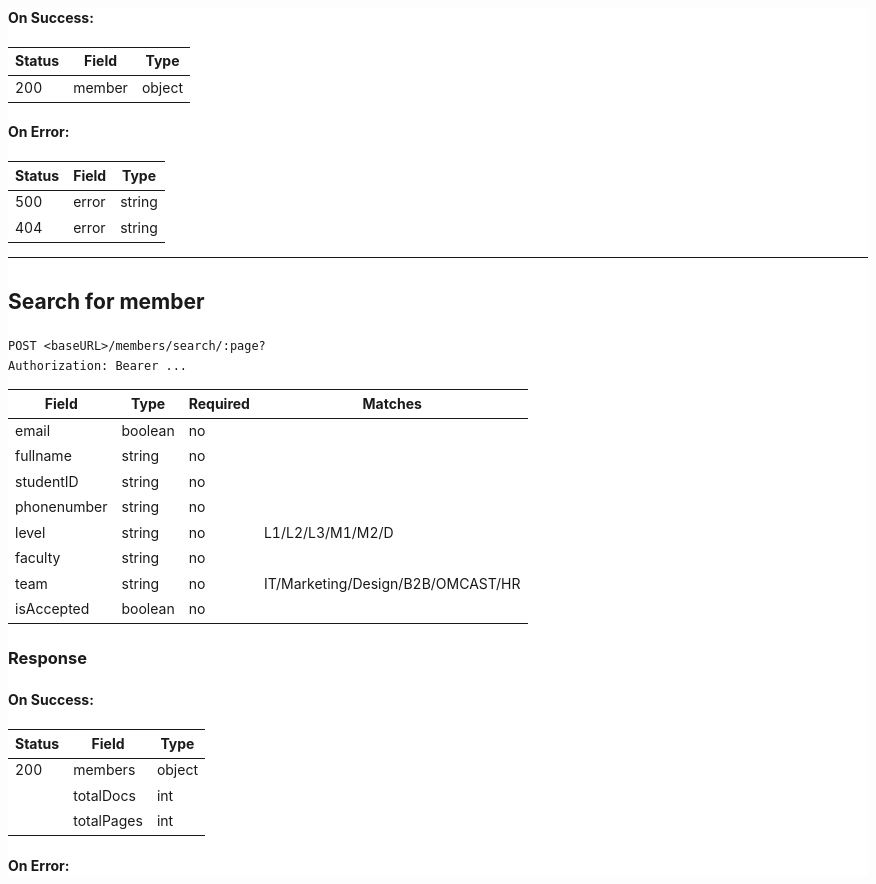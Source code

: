 #### On Success:

| Status | Field  | Type   |
| ------ | ------ | ------ |
| 200    | member | object |

#### On Error:

| Status | Field | Type   |
| ------ | ----- | ------ |
| 500    | error | string |
| 404    | error | string |

---

## Search for member

```
POST <baseURL>/members/search/:page?
Authorization: Bearer ...
```

| Field       | Type    | Required | Matches                           |
| ----------- | ------- | -------- | --------------------------------- |
| email       | boolean | no       |                                   |
| fullname    | string  | no       |                                   |
| studentID   | string  | no       |                                   |
| phonenumber | string  | no       |                                   |
| level       | string  | no       | L1/L2/L3/M1/M2/D                  |
| faculty     | string  | no       |                                   |
| team        | string  | no       | IT/Marketing/Design/B2B/OMCAST/HR |
| isAccepted  | boolean | no       |                                   |

### Response

#### On Success:

| Status | Field      | Type   |
| ------ | ---------- | ------ |
| 200    | members    | object |
|        | totalDocs  | int    |
|        | totalPages | int    |

#### On Error:
